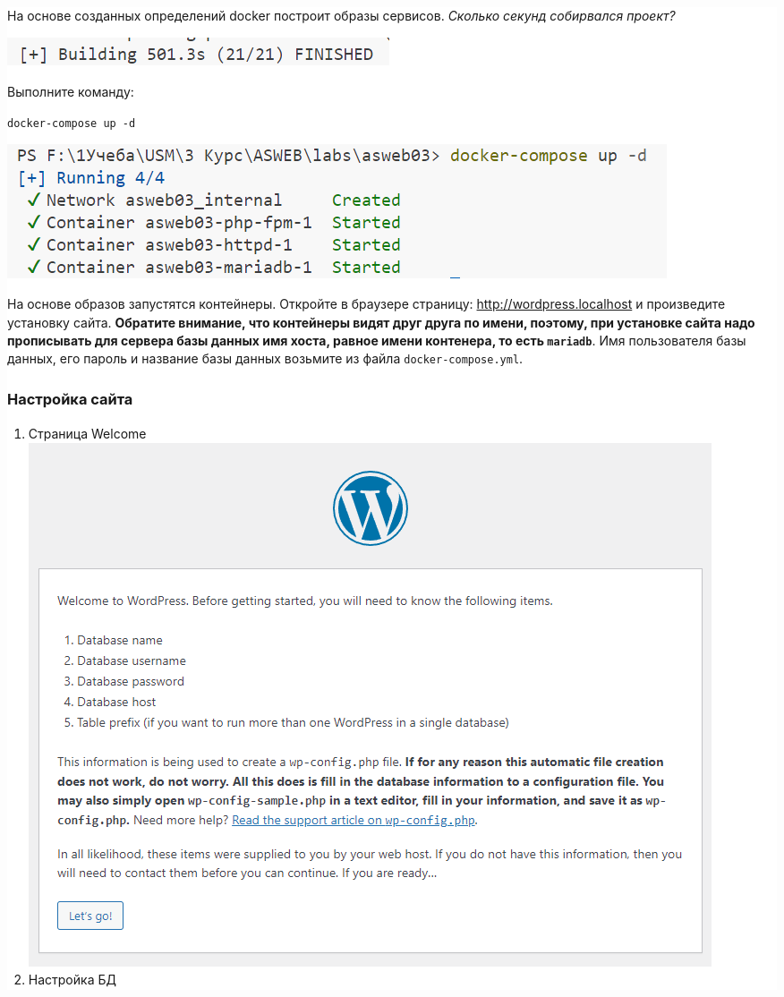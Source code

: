 На основе созданных определений docker построит образы сервисов. _Сколько секунд собирвался проект?_

![alt text](image-5.png)

Выполните команду:

```shell
docker-compose up -d
```
![alt text](image-6.png)

На основе образов запустятся контейнеры. Откройте в браузере страницу: http://wordpress.localhost и произведите установку сайта. __Обратите внимание, что контейнеры видят друг друга по имени, поэтому, при установке сайта надо прописывать для сервера базы данных имя хоста, равное имени контенера, то есть `mariadb`__. Имя пользователя базы данных, его пароль и название базы данных возьмите из файла `docker-compose.yml`.

### Настройка сайта

1. Страница Welcome 
![alt text](image-8.png)
2. Настройка БД